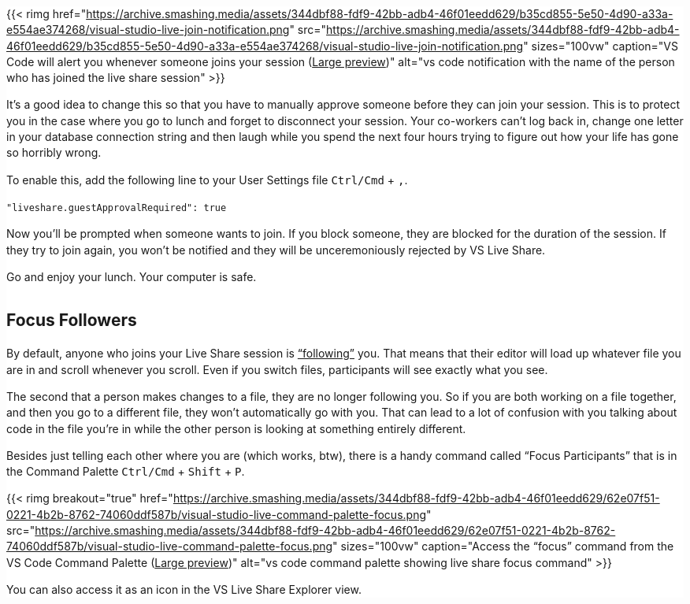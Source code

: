 {{< rimg href="https://archive.smashing.media/assets/344dbf88-fdf9-42bb-adb4-46f01eedd629/b35cd855-5e50-4d90-a33a-e554ae374268/visual-studio-live-join-notification.png" src="https://archive.smashing.media/assets/344dbf88-fdf9-42bb-adb4-46f01eedd629/b35cd855-5e50-4d90-a33a-e554ae374268/visual-studio-live-join-notification.png" sizes="100vw" caption="VS Code will alert you whenever someone joins your session (<a href='https://archive.smashing.media/assets/344dbf88-fdf9-42bb-adb4-46f01eedd629/b35cd855-5e50-4d90-a33a-e554ae374268/visual-studio-live-join-notification.png'>Large preview</a>)" alt="vs code notification with the name of the person who has joined the live share session" >}}

It’s a good idea to change this so that you have to manually approve someone before they can join your session. This is to protect you in the case where you go to lunch and forget to disconnect your session. Your co-workers can’t log back in, change one letter in your database connection string and then laugh while you spend the next four hours trying to figure out how your life has gone so horribly wrong.

To enable this, add the following line to your User Settings file <kbd>Ctrl/Cmd</kbd> + <kbd>,</kbd>.

<pre><code class="language-javascript">"liveshare.guestApprovalRequired": true
</code></pre>

Now you’ll be prompted when someone wants to join. If you block someone, they are blocked for the duration of the session. If they try to join again, you won’t be notified and they will be unceremoniously rejected by VS Live Share.

<figure class="video-container"><iframe loading="lazy" src="https://www.youtube.com/embed/RwO3QnzpOF8" width="600" height="480" frameborder="0" webkitallowfullscreen mozallowfullscreen allowfullscreen></iframe></figure>

Go and enjoy your lunch. Your computer is safe.

## Focus Followers

By default, anyone who joins your Live Share session is [“following”](https://docs.microsoft.com/en-us/visualstudio/liveshare/use/vscode?WT.mc_id=vslivesharecandothat-smashing-buhollan#following) you. That means that their editor will load up whatever file you are in and scroll whenever you scroll. Even if you switch files, participants will see exactly what you see.

The second that a person makes changes to a file, they are no longer following you. So if you are both working on a file together, and then you go to a different file, they won’t automatically go with you. That can lead to a lot of confusion with you talking about code in the file you’re in while the other person is looking at something entirely different.

Besides just telling each other where you are (which works, btw), there is a handy command called “Focus Participants” that is in the Command Palette <kbd>Ctrl/Cmd</kbd> + <kbd>Shift</kbd> + <kbd>P</kbd>.

{{< rimg breakout="true" href="https://archive.smashing.media/assets/344dbf88-fdf9-42bb-adb4-46f01eedd629/62e07f51-0221-4b2b-8762-74060ddf587b/visual-studio-live-command-palette-focus.png" src="https://archive.smashing.media/assets/344dbf88-fdf9-42bb-adb4-46f01eedd629/62e07f51-0221-4b2b-8762-74060ddf587b/visual-studio-live-command-palette-focus.png" sizes="100vw" caption="Access the “focus” command from the VS Code Command Palette (<a href='https://archive.smashing.media/assets/344dbf88-fdf9-42bb-adb4-46f01eedd629/62e07f51-0221-4b2b-8762-74060ddf587b/visual-studio-live-command-palette-focus.png'>Large preview</a>)" alt="vs code command palette showing live share focus command" >}}

You can also access it as an icon in the VS Live Share Explorer view.
